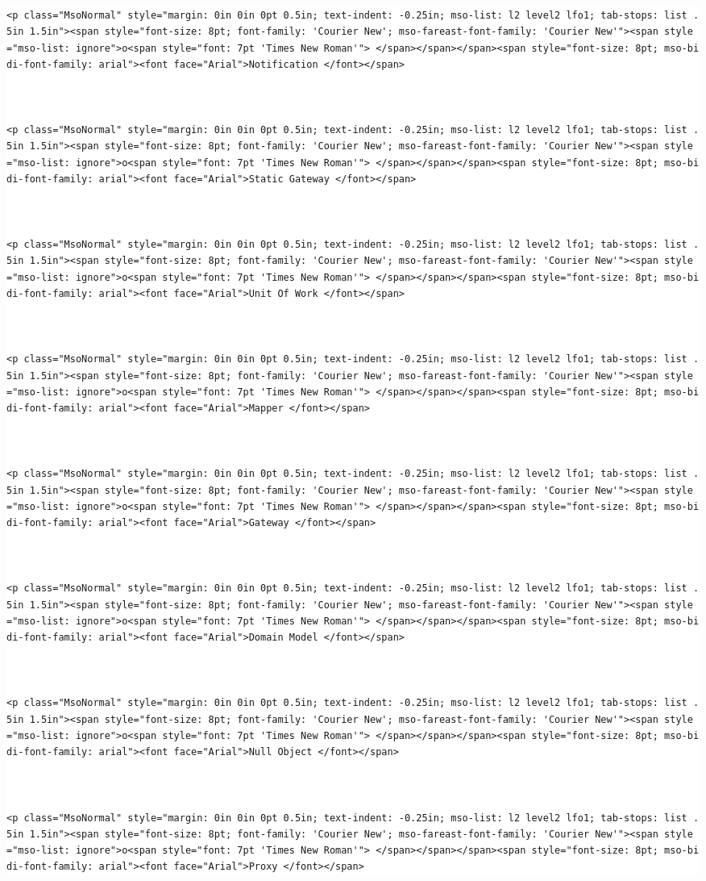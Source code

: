     
    
    <p class="MsoNormal" style="margin: 0in 0in 0pt 0.5in; text-indent: -0.25in; mso-list: l2 level2 lfo1; tab-stops: list .5in 1.5in"><span style="font-size: 8pt; font-family: 'Courier New'; mso-fareast-font-family: 'Courier New'"><span style="mso-list: ignore">o<span style="font: 7pt 'Times New Roman'"> </span></span></span><span style="font-size: 8pt; mso-bidi-font-family: arial"><font face="Arial">Notification </font></span>    
    
    
    
    <p class="MsoNormal" style="margin: 0in 0in 0pt 0.5in; text-indent: -0.25in; mso-list: l2 level2 lfo1; tab-stops: list .5in 1.5in"><span style="font-size: 8pt; font-family: 'Courier New'; mso-fareast-font-family: 'Courier New'"><span style="mso-list: ignore">o<span style="font: 7pt 'Times New Roman'"> </span></span></span><span style="font-size: 8pt; mso-bidi-font-family: arial"><font face="Arial">Static Gateway </font></span>    
    
    
    
    <p class="MsoNormal" style="margin: 0in 0in 0pt 0.5in; text-indent: -0.25in; mso-list: l2 level2 lfo1; tab-stops: list .5in 1.5in"><span style="font-size: 8pt; font-family: 'Courier New'; mso-fareast-font-family: 'Courier New'"><span style="mso-list: ignore">o<span style="font: 7pt 'Times New Roman'"> </span></span></span><span style="font-size: 8pt; mso-bidi-font-family: arial"><font face="Arial">Unit Of Work </font></span>    
    
    
    
    <p class="MsoNormal" style="margin: 0in 0in 0pt 0.5in; text-indent: -0.25in; mso-list: l2 level2 lfo1; tab-stops: list .5in 1.5in"><span style="font-size: 8pt; font-family: 'Courier New'; mso-fareast-font-family: 'Courier New'"><span style="mso-list: ignore">o<span style="font: 7pt 'Times New Roman'"> </span></span></span><span style="font-size: 8pt; mso-bidi-font-family: arial"><font face="Arial">Mapper </font></span>    
    
    
    
    <p class="MsoNormal" style="margin: 0in 0in 0pt 0.5in; text-indent: -0.25in; mso-list: l2 level2 lfo1; tab-stops: list .5in 1.5in"><span style="font-size: 8pt; font-family: 'Courier New'; mso-fareast-font-family: 'Courier New'"><span style="mso-list: ignore">o<span style="font: 7pt 'Times New Roman'"> </span></span></span><span style="font-size: 8pt; mso-bidi-font-family: arial"><font face="Arial">Gateway </font></span>    
    
    
    
    <p class="MsoNormal" style="margin: 0in 0in 0pt 0.5in; text-indent: -0.25in; mso-list: l2 level2 lfo1; tab-stops: list .5in 1.5in"><span style="font-size: 8pt; font-family: 'Courier New'; mso-fareast-font-family: 'Courier New'"><span style="mso-list: ignore">o<span style="font: 7pt 'Times New Roman'"> </span></span></span><span style="font-size: 8pt; mso-bidi-font-family: arial"><font face="Arial">Domain Model </font></span>    
    
    
    
    <p class="MsoNormal" style="margin: 0in 0in 0pt 0.5in; text-indent: -0.25in; mso-list: l2 level2 lfo1; tab-stops: list .5in 1.5in"><span style="font-size: 8pt; font-family: 'Courier New'; mso-fareast-font-family: 'Courier New'"><span style="mso-list: ignore">o<span style="font: 7pt 'Times New Roman'"> </span></span></span><span style="font-size: 8pt; mso-bidi-font-family: arial"><font face="Arial">Null Object </font></span>    
    
    
    
    <p class="MsoNormal" style="margin: 0in 0in 0pt 0.5in; text-indent: -0.25in; mso-list: l2 level2 lfo1; tab-stops: list .5in 1.5in"><span style="font-size: 8pt; font-family: 'Courier New'; mso-fareast-font-family: 'Courier New'"><span style="mso-list: ignore">o<span style="font: 7pt 'Times New Roman'"> </span></span></span><span style="font-size: 8pt; mso-bidi-font-family: arial"><font face="Arial">Proxy </font></span>    
    